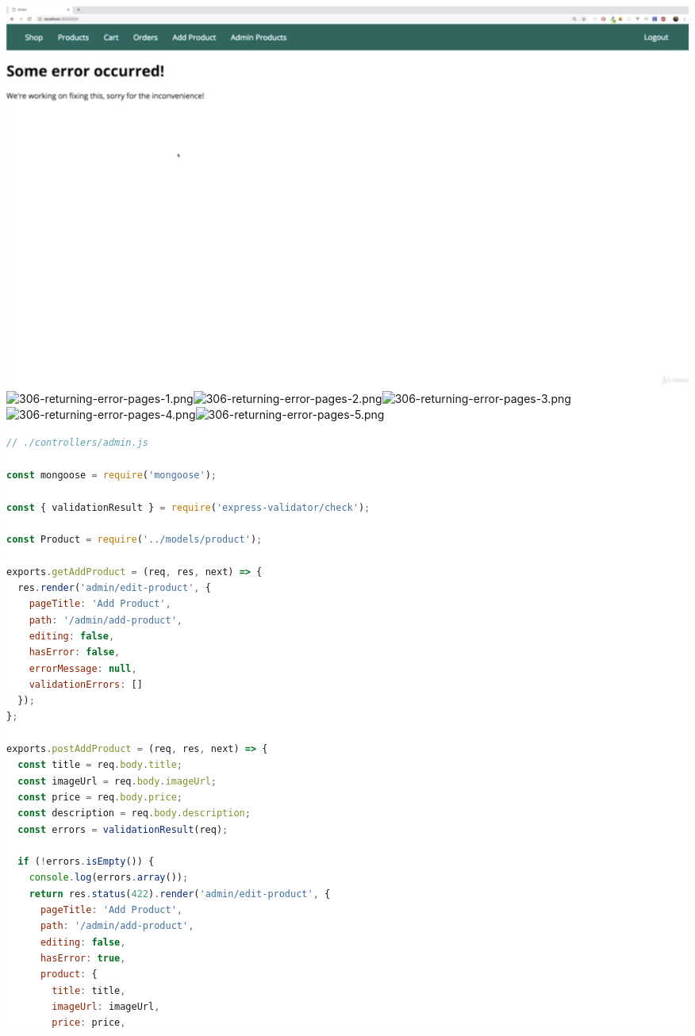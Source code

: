 ![](images/306-returning-error-pages-5.png) ![306-returning-error-pages-1.png](resources/9381B41897242B2092092C07E384367E.png)![306-returning-error-pages-2.png](resources/CF408938B49856B62A57DED1A34FF997.png)![306-returning-error-pages-3.png](resources/B9C78C91E000776116A9C47BEA592087.png)![306-returning-error-pages-4.png](resources/809D8CEDF46377826C1A92762927E30D.png)![306-returning-error-pages-5.png](resources/F13D81EA182C10C0B30DE3AD6332D47B.png)

```js
// ./controllers/admin.js

const mongoose = require('mongoose');

const { validationResult } = require('express-validator/check');

const Product = require('../models/product');

exports.getAddProduct = (req, res, next) => {
  res.render('admin/edit-product', {
    pageTitle: 'Add Product',
    path: '/admin/add-product',
    editing: false,
    hasError: false,
    errorMessage: null,
    validationErrors: []
  });
};

exports.postAddProduct = (req, res, next) => {
  const title = req.body.title;
  const imageUrl = req.body.imageUrl;
  const price = req.body.price;
  const description = req.body.description;
  const errors = validationResult(req);

  if (!errors.isEmpty()) {
    console.log(errors.array());
    return res.status(422).render('admin/edit-product', {
      pageTitle: 'Add Product',
      path: '/admin/add-product',
      editing: false,
      hasError: true,
      product: {
        title: title,
        imageUrl: imageUrl,
        price: price,
```